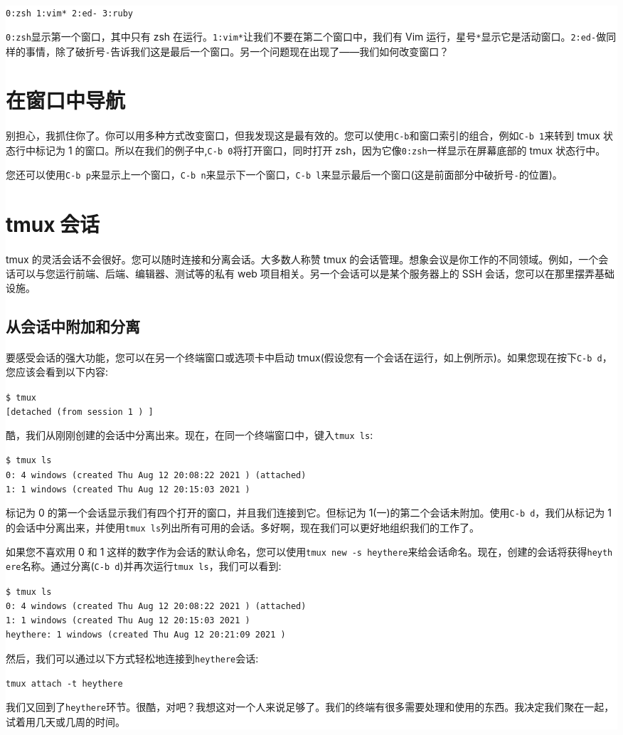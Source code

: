 ```
0:zsh 1:vim* 2:ed- 3:ruby
```

`0:zsh`显示第一个窗口，其中只有 zsh 在运行。`1:vim*`让我们不要在第二个窗口中，我们有 Vim 运行，星号`*`显示它是活动窗口。`2:ed-`做同样的事情，除了破折号`-`告诉我们这是最后一个窗口。另一个问题现在出现了——我们如何改变窗口？

# 在窗口中导航

别担心，我抓住你了。你可以用多种方式改变窗口，但我发现这是最有效的。您可以使用`C-b`和窗口索引的组合，例如`C-b 1`来转到 tmux 状态行中标记为 1 的窗口。所以在我们的例子中,`C-b 0`将打开窗口，同时打开 zsh，因为它像`0:zsh`一样显示在屏幕底部的 tmux 状态行中。

您还可以使用`C-b p`来显示上一个窗口，`C-b n`来显示下一个窗口，`C-b l`来显示最后一个窗口(这是前面部分中破折号`-`的位置)。

# tmux 会话

tmux 的灵活会话不会很好。您可以随时连接和分离会话。大多数人称赞 tmux 的会话管理。想象会议是你工作的不同领域。例如，一个会话可以与您运行前端、后端、编辑器、测试等的私有 web 项目相关。另一个会话可以是某个服务器上的 SSH 会话，您可以在那里摆弄基础设施。

## 从会话中附加和分离

要感受会话的强大功能，您可以在另一个终端窗口或选项卡中启动 tmux(假设您有一个会话在运行，如上例所示)。如果您现在按下`C-b d`，您应该会看到以下内容:

```
$ tmux 
[detached (from session 1 ) ]
```

酷，我们从刚刚创建的会话中分离出来。现在，在同一个终端窗口中，键入`tmux ls`:

```
$ tmux ls 
0: 4 windows (created Thu Aug 12 20:08:22 2021 ) (attached) 
1: 1 windows (created Thu Aug 12 20:15:03 2021 )
```

标记为 0 的第一个会话显示我们有四个打开的窗口，并且我们连接到它。但标记为 1(一)的第二个会话未附加。使用`C-b d`，我们从标记为 1 的会话中分离出来，并使用`tmux ls`列出所有可用的会话。多好啊，现在我们可以更好地组织我们的工作了。

如果您不喜欢用 0 和 1 这样的数字作为会话的默认命名，您可以使用`tmux new -s heythere`来给会话命名。现在，创建的会话将获得`heythere`名称。通过分离(`C-b d`)并再次运行`tmux ls`，我们可以看到:

```
$ tmux ls 
0: 4 windows (created Thu Aug 12 20:08:22 2021 ) (attached) 
1: 1 windows (created Thu Aug 12 20:15:03 2021 ) 
heythere: 1 windows (created Thu Aug 12 20:21:09 2021 )
```

然后，我们可以通过以下方式轻松地连接到`heythere`会话:

```
tmux attach -t heythere
```

我们又回到了`heythere`环节。很酷，对吧？我想这对一个人来说足够了。我们的终端有很多需要处理和使用的东西。我决定我们聚在一起，试着用几天或几周的时间。
